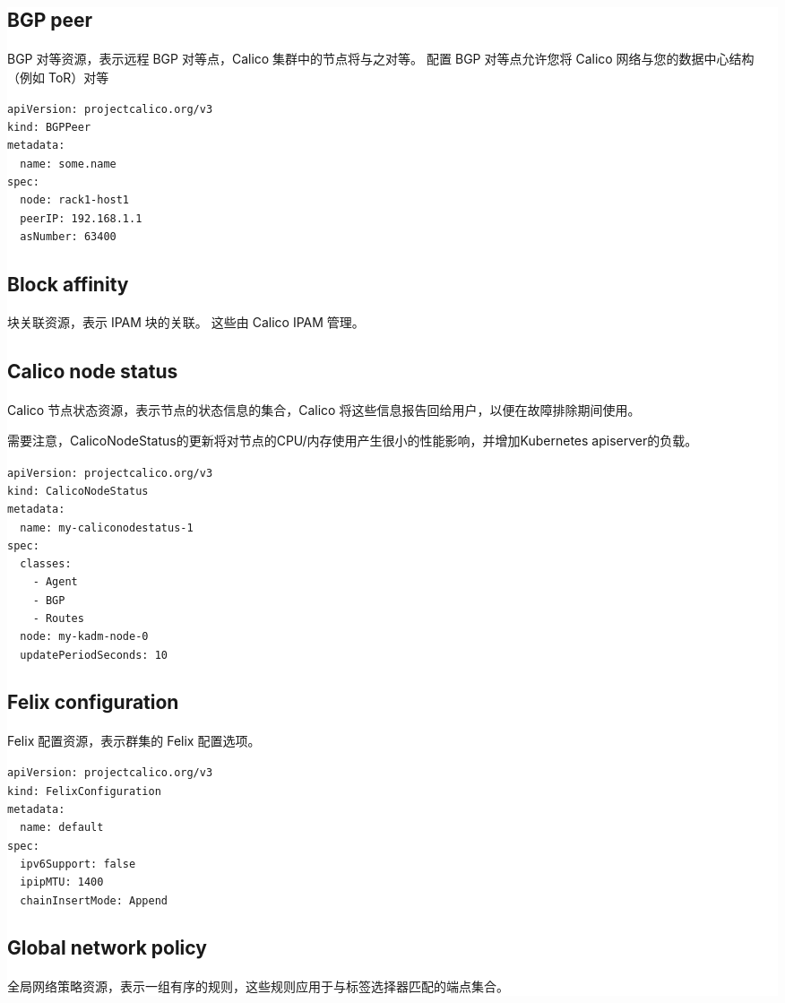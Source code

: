 ## BGP peer
BGP 对等资源，表示远程 BGP 对等点，Calico 集群中的节点将与之对等。 配置 BGP 对等点允许您将 Calico 网络与您的数据中心结构（例如 ToR）对等
```
apiVersion: projectcalico.org/v3
kind: BGPPeer
metadata:
  name: some.name
spec:
  node: rack1-host1
  peerIP: 192.168.1.1
  asNumber: 63400
```

## Block affinity
块关联资源，表示 IPAM 块的关联。 这些由 Calico IPAM 管理。

## Calico node status
Calico 节点状态资源，表示节点的状态信息的集合，Calico 将这些信息报告回给用户，以便在故障排除期间使用。

需要注意，CalicoNodeStatus的更新将对节点的CPU/内存使用产生很小的性能影响，并增加Kubernetes apiserver的负载。
```
apiVersion: projectcalico.org/v3
kind: CalicoNodeStatus
metadata:
  name: my-caliconodestatus-1
spec:
  classes:
    - Agent
    - BGP
    - Routes
  node: my-kadm-node-0
  updatePeriodSeconds: 10
```

## Felix configuration
Felix 配置资源，表示群集的 Felix 配置选项。
```
apiVersion: projectcalico.org/v3
kind: FelixConfiguration
metadata:
  name: default
spec:
  ipv6Support: false
  ipipMTU: 1400
  chainInsertMode: Append
```

## Global network policy
全局网络策略资源，表示一组有序的规则，这些规则应用于与标签选择器匹配的端点集合。

